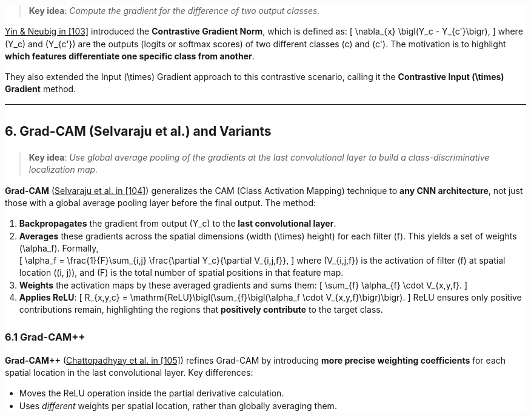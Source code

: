 > **Key idea**: *Compute the gradient for the difference of two output classes.*  

[Yin & Neubig in [103]](#references) introduced the **Contrastive Gradient Norm**, which is defined as:
\[
\nabla_{x} \bigl(Y_c - Y_{c'}\bigr),
\]
where \(Y_c\) and \(Y_{c'}\) are the outputs (logits or softmax scores) of two different classes \(c\) and \(c'\). The motivation is to highlight **which features differentiate one specific class from another**.

They also extended the Input \(\times\) Gradient approach to this contrastive scenario, calling it the **Contrastive Input \(\times\) Gradient** method.

---

<a name="grad-cam-and-variants"></a>
## 6. Grad-CAM (Selvaraju et al.) and Variants

> **Key idea**: *Use global average pooling of the gradients at the last convolutional layer to build a class-discriminative localization map.*  

**Grad-CAM** ([Selvaraju et al. in [104]](#references)) generalizes the CAM (Class Activation Mapping) technique to **any CNN architecture**, not just those with a global average pooling layer before the final output. The method:

1. **Backpropagates** the gradient from output \(Y_c\) to the **last convolutional layer**.  
2. **Averages** these gradients across the spatial dimensions (width \(\times\) height) for each filter \(f\). This yields a set of weights \(\alpha_f\). Formally,  
   \[
   \alpha_f = \frac{1}{F}\sum_{i,j} \frac{\partial Y_c}{\partial V_{i,j,f}},
   \]
   where \(V_{i,j,f}\) is the activation of filter \(f\) at spatial location \((i, j)\), and \(F\) is the total number of spatial positions in that feature map.  
3. **Weights** the activation maps by these averaged gradients and sums them:
   \[
   \sum_{f} \alpha_{f} \cdot V_{x,y,f}.
   \]
4. **Applies ReLU**:
   \[
   R_{x,y,c} = \mathrm{ReLU}\bigl(\sum_{f}\bigl(\alpha_f \cdot V_{x,y,f}\bigr)\bigr).
   \]
   ReLU ensures only positive contributions remain, highlighting the regions that **positively contribute** to the target class.

<a name="grad-cam-plus-plus"></a>
### 6.1 Grad-CAM++

**Grad-CAM++** ([Chattopadhyay et al. in [105]](#references)) refines Grad-CAM by introducing **more precise weighting coefficients** for each spatial location in the last convolutional layer. Key differences:

- Moves the ReLU operation inside the partial derivative calculation.  
- Uses *different* weights per spatial location, rather than globally averaging them.  
